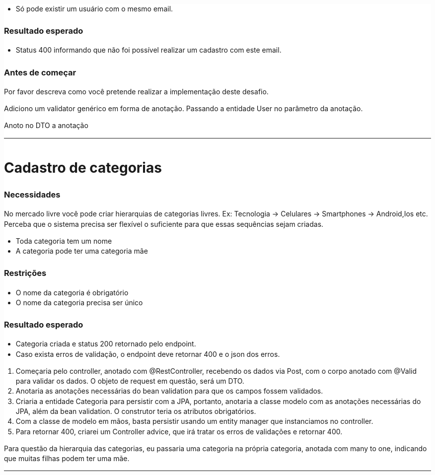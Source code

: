 - Só pode existir um usuário com o mesmo email.

### **Resultado esperado**

- Status 400 informando que não foi possível realizar um cadastro com este email.

### **Antes de começar**

Por favor descreva como você pretende realizar a implementação deste desafio.

Adiciono um validator genérico em forma de anotação. Passando a entidade User no parâmetro da anotação.

Anoto no DTO a anotação

---

# **Cadastro de categorias**

### **Necessidades**

No mercado livre você pode criar hierarquias de categorias livres. Ex: Tecnologia -> Celulares -> Smartphones -> Android,Ios etc. Perceba que o sistema precisa ser flexível o suficiente para que essas sequências sejam criadas.

- Toda categoria tem um nome
- A categoria pode ter uma categoria mãe

### **Restrições**

- O nome da categoria é obrigatório
- O nome da categoria precisa ser único

### **Resultado esperado**

- Categoria criada e status 200 retornado pelo endpoint.
- Caso exista erros de validação, o endpoint deve retornar 400 e o json dos erros.

1. Começaria pelo controller, anotado com @RestController, recebendo os dados via Post, com o corpo anotado com @Valid para validar os dados. O objeto de request em questão, será um DTO.
2. Anotaria as anotações necessárias do bean validation para que os campos fossem validados.
3. Criaria a entidade Categoria para persistir com a JPA, portanto, anotaria a classe modelo com as anotações necessárias do JPA, além da bean validation. O construtor teria os atributos obrigatórios. 
4. Com a classe de modelo em mãos, basta persistir usando um entity manager que instanciamos no controller.
5. Para retornar 400, criarei um Controller advice, que irá tratar os erros de validações e retornar 400.

Para questão da hierarquia das categorias, eu passaria uma categoria na própria categoria, anotada com many to one, indicando que muitas filhas podem ter uma mãe. 

---

